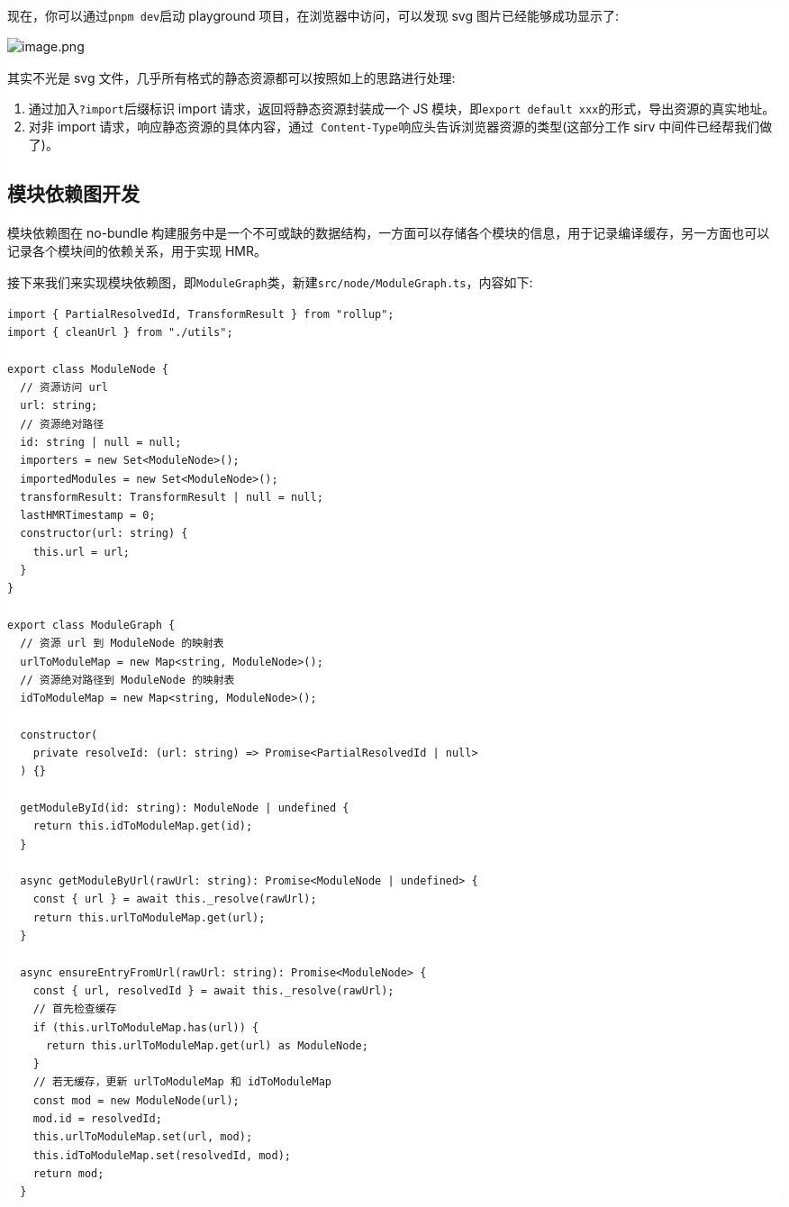 现在，你可以通过`pnpm dev`启动 playground 项目，在浏览器中访问，可以发现 svg 图片已经能够成功显示了:

![image.png](https://p3-juejin.byteimg.com/tos-cn-i-k3u1fbpfcp/1c8a74a7196747febde236c9cc102a5a~tplv-k3u1fbpfcp-zoom-1.image)

其实不光是 svg 文件，几乎所有格式的静态资源都可以按照如上的思路进行处理:

1.  通过加入`?import`后缀标识 import 请求，返回将静态资源封装成一个 JS 模块，即`export default xxx`的形式，导出资源的真实地址。
1.  对非 import 请求，响应静态资源的具体内容，通过  `Content-Type`响应头告诉浏览器资源的类型(这部分工作 sirv 中间件已经帮我们做了)。

## 模块依赖图开发

模块依赖图在 no-bundle 构建服务中是一个不可或缺的数据结构，一方面可以存储各个模块的信息，用于记录编译缓存，另一方面也可以记录各个模块间的依赖关系，用于实现 HMR。

接下来我们来实现模块依赖图，即`ModuleGraph`类，新建`src/node/ModuleGraph.ts`，内容如下:

```
import { PartialResolvedId, TransformResult } from "rollup";
import { cleanUrl } from "./utils";

export class ModuleNode {
  // 资源访问 url
  url: string;
  // 资源绝对路径
  id: string | null = null;
  importers = new Set<ModuleNode>();
  importedModules = new Set<ModuleNode>();
  transformResult: TransformResult | null = null;
  lastHMRTimestamp = 0;
  constructor(url: string) {
    this.url = url;
  }
}

export class ModuleGraph {
  // 资源 url 到 ModuleNode 的映射表
  urlToModuleMap = new Map<string, ModuleNode>();
  // 资源绝对路径到 ModuleNode 的映射表
  idToModuleMap = new Map<string, ModuleNode>();

  constructor(
    private resolveId: (url: string) => Promise<PartialResolvedId | null>
  ) {}

  getModuleById(id: string): ModuleNode | undefined {
    return this.idToModuleMap.get(id);
  }

  async getModuleByUrl(rawUrl: string): Promise<ModuleNode | undefined> {
    const { url } = await this._resolve(rawUrl);
    return this.urlToModuleMap.get(url);
  }

  async ensureEntryFromUrl(rawUrl: string): Promise<ModuleNode> {
    const { url, resolvedId } = await this._resolve(rawUrl);
    // 首先检查缓存
    if (this.urlToModuleMap.has(url)) {
      return this.urlToModuleMap.get(url) as ModuleNode;
    }
    // 若无缓存，更新 urlToModuleMap 和 idToModuleMap
    const mod = new ModuleNode(url);
    mod.id = resolvedId;
    this.urlToModuleMap.set(url, mod);
    this.idToModuleMap.set(resolvedId, mod);
    return mod;
  }
```